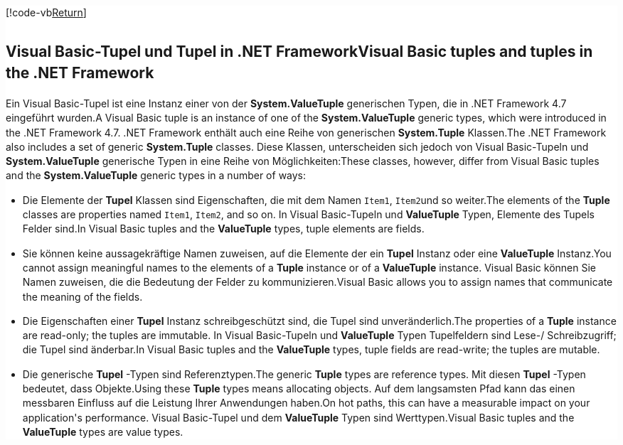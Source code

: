 [!code-vb[Return](../../../../../samples/snippets/visualbasic/programming-guide/language-features/data-types/tuple-returns.vb#3)]

## <a name="visual-basic-tuples-and-tuples-in-the-net-framework"></a><span data-ttu-id="edb4e-204">Visual Basic-Tupel und Tupel in .NET Framework</span><span class="sxs-lookup"><span data-stu-id="edb4e-204">Visual Basic tuples and tuples in the .NET Framework</span></span>

<span data-ttu-id="edb4e-205">Ein Visual Basic-Tupel ist eine Instanz einer von der **System.ValueTuple** generischen Typen, die in .NET Framework 4.7 eingeführt wurden.</span><span class="sxs-lookup"><span data-stu-id="edb4e-205">A Visual Basic tuple is an instance of one of the **System.ValueTuple** generic types, which were introduced in the .NET Framework 4.7.</span></span> <span data-ttu-id="edb4e-206">.NET Framework enthält auch eine Reihe von generischen **System.Tuple** Klassen.</span><span class="sxs-lookup"><span data-stu-id="edb4e-206">The .NET Framework also includes a set of generic **System.Tuple** classes.</span></span> <span data-ttu-id="edb4e-207">Diese Klassen, unterscheiden sich jedoch von Visual Basic-Tupeln und **System.ValueTuple** generische Typen in eine Reihe von Möglichkeiten:</span><span class="sxs-lookup"><span data-stu-id="edb4e-207">These classes, however, differ from Visual Basic tuples and the **System.ValueTuple** generic types in a number of ways:</span></span>

- <span data-ttu-id="edb4e-208">Die Elemente der **Tupel** Klassen sind Eigenschaften, die mit dem Namen `Item1`, `Item2`und so weiter.</span><span class="sxs-lookup"><span data-stu-id="edb4e-208">The elements of the **Tuple** classes are properties named `Item1`, `Item2`, and so on.</span></span> <span data-ttu-id="edb4e-209">In Visual Basic-Tupeln und **ValueTuple** Typen, Elemente des Tupels Felder sind.</span><span class="sxs-lookup"><span data-stu-id="edb4e-209">In Visual Basic tuples and the **ValueTuple** types, tuple elements are fields.</span></span>

- <span data-ttu-id="edb4e-210">Sie können keine aussagekräftige Namen zuweisen, auf die Elemente der ein **Tupel** Instanz oder eine **ValueTuple** Instanz.</span><span class="sxs-lookup"><span data-stu-id="edb4e-210">You cannot assign meaningful names to the elements of a **Tuple** instance or of a **ValueTuple** instance.</span></span> <span data-ttu-id="edb4e-211">Visual Basic können Sie Namen zuweisen, die die Bedeutung der Felder zu kommunizieren.</span><span class="sxs-lookup"><span data-stu-id="edb4e-211">Visual Basic allows you to assign names that communicate the meaning of the fields.</span></span>

- <span data-ttu-id="edb4e-212">Die Eigenschaften einer **Tupel** Instanz schreibgeschützt sind, die Tupel sind unveränderlich.</span><span class="sxs-lookup"><span data-stu-id="edb4e-212">The properties of a **Tuple** instance are read-only; the tuples are immutable.</span></span> <span data-ttu-id="edb4e-213">In Visual Basic-Tupeln und **ValueTuple** Typen Tupelfeldern sind Lese-/ Schreibzugriff; die Tupel sind änderbar.</span><span class="sxs-lookup"><span data-stu-id="edb4e-213">In Visual Basic tuples and the **ValueTuple** types, tuple fields are read-write; the tuples are mutable.</span></span>

- <span data-ttu-id="edb4e-214">Die generische **Tupel** -Typen sind Referenztypen.</span><span class="sxs-lookup"><span data-stu-id="edb4e-214">The generic **Tuple** types are reference types.</span></span> <span data-ttu-id="edb4e-215">Mit diesen **Tupel** -Typen bedeutet, dass Objekte.</span><span class="sxs-lookup"><span data-stu-id="edb4e-215">Using these **Tuple** types means allocating objects.</span></span> <span data-ttu-id="edb4e-216">Auf dem langsamsten Pfad kann das einen messbaren Einfluss auf die Leistung Ihrer Anwendungen haben.</span><span class="sxs-lookup"><span data-stu-id="edb4e-216">On hot paths, this can have a measurable impact on your application's performance.</span></span> <span data-ttu-id="edb4e-217">Visual Basic-Tupel und dem **ValueTuple** Typen sind Werttypen.</span><span class="sxs-lookup"><span data-stu-id="edb4e-217">Visual Basic tuples and the **ValueTuple** types are value types.</span></span>
